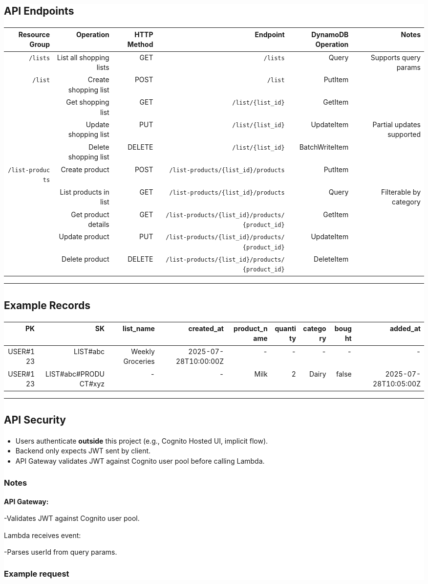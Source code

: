 
## API Endpoints

|   Resource Group |               Operation | HTTP Method |                                         Endpoint | DynamoDB Operation |                     Notes |
| ---------------: | ----------------------: | ----------: | -----------------------------------------------: | -----------------: | ------------------------: |
|         `/lists` | List all shopping lists |         GET |                                         `/lists` |              Query |     Supports query params |
|          `/list` |    Create shopping list |        POST |                                          `/list` |            PutItem |                           |
|                  |       Get shopping list |         GET |                                `/list/{list_id}` |            GetItem |                           |
|                  |    Update shopping list |         PUT |                                `/list/{list_id}` |         UpdateItem | Partial updates supported |
|                  |    Delete shopping list |      DELETE |                                `/list/{list_id}` |     BatchWriteItem |                           |
| `/list-products` |          Create product |        POST |              `/list-products/{list_id}/products` |            PutItem |                           |
|                  |   List products in list |         GET |              `/list-products/{list_id}/products` |              Query |    Filterable by category |
|                  |     Get product details |         GET | `/list-products/{list_id}/products/{product_id}` |            GetItem |                           |
|                  |          Update product |         PUT | `/list-products/{list_id}/products/{product_id}` |         UpdateItem |                           |
|                  |          Delete product |      DELETE | `/list-products/{list_id}/products/{product_id}` |         DeleteItem |                           |

---

## Example Records

|       PK |                   SK |       list\_name |          created\_at | product\_name | quantity | category | bought |            added\_at |
| -------: | -------------------: | ---------------: | -------------------: | ------------: | -------: | -------: | -----: | -------------------: |
| USER#123 |             LIST#abc | Weekly Groceries | 2025-07-28T10:00:00Z |             - |        - |        - |      - |                    - |
| USER#123 | LIST#abc#PRODUCT#xyz |                - |                    - |          Milk |        2 |    Dairy |  false | 2025-07-28T10:05:00Z |

---

## API Security

- Users authenticate **outside** this project (e.g., Cognito Hosted UI, implicit flow).
- Backend only expects JWT sent by client.
- API Gateway validates JWT against Cognito user pool before calling Lambda.

### Notes
**API Gateway:**

-Validates JWT against Cognito user pool.

Lambda receives event:

-Parses userId from query params.

### Example request
